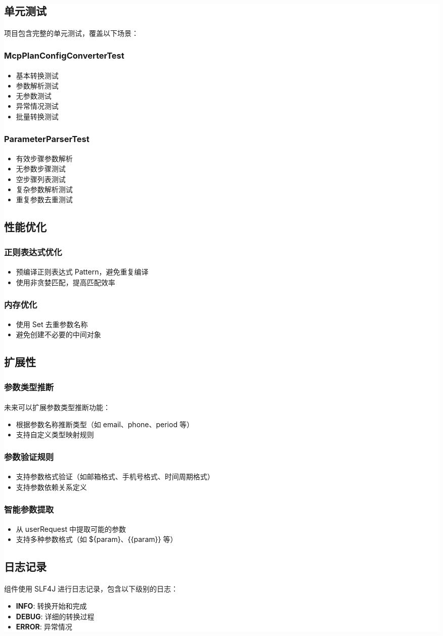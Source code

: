 ## 单元测试

项目包含完整的单元测试，覆盖以下场景：

### McpPlanConfigConverterTest
- 基本转换测试
- 参数解析测试
- 无参数测试
- 异常情况测试
- 批量转换测试

### ParameterParserTest
- 有效步骤参数解析
- 无参数步骤测试
- 空步骤列表测试
- 复杂参数解析测试
- 重复参数去重测试

## 性能优化

### 正则表达式优化
- 预编译正则表达式 Pattern，避免重复编译
- 使用非贪婪匹配，提高匹配效率

### 内存优化
- 使用 Set 去重参数名称
- 避免创建不必要的中间对象

## 扩展性

### 参数类型推断
未来可以扩展参数类型推断功能：
- 根据参数名称推断类型（如 email、phone、period 等）
- 支持自定义类型映射规则

### 参数验证规则
- 支持参数格式验证（如邮箱格式、手机号格式、时间周期格式）
- 支持参数依赖关系定义

### 智能参数提取
- 从 userRequest 中提取可能的参数
- 支持多种参数格式（如 ${param}、{{param}} 等）

## 日志记录

组件使用 SLF4J 进行日志记录，包含以下级别的日志：

- **INFO**: 转换开始和完成
- **DEBUG**: 详细的转换过程
- **ERROR**: 异常情况
